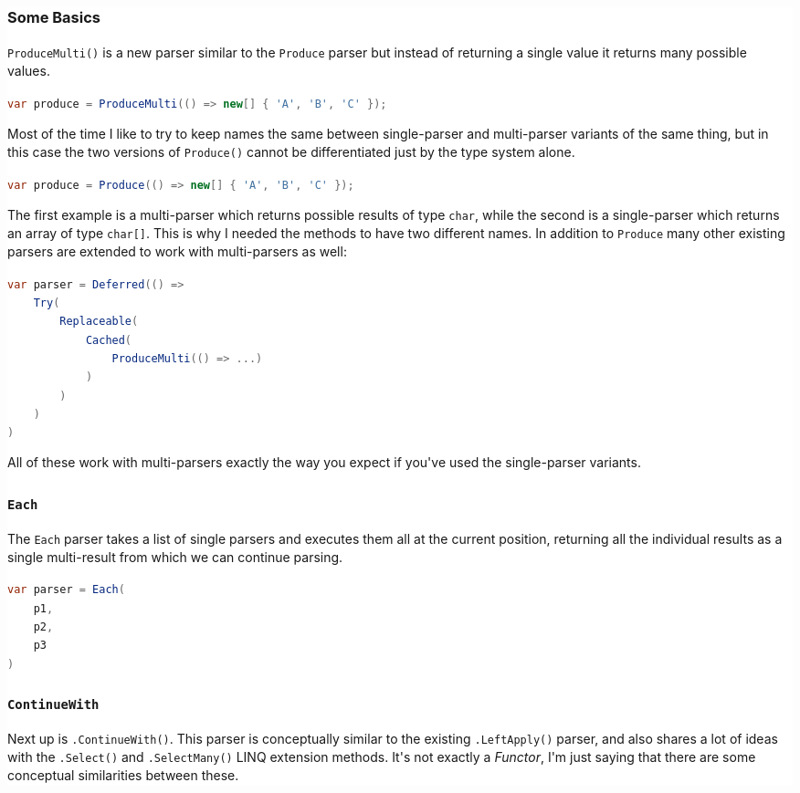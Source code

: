 ### Some Basics

`ProduceMulti()` is a new parser similar to the `Produce` parser but instead of returning a single value it returns many possible values.

```csharp
var produce = ProduceMulti(() => new[] { 'A', 'B', 'C' });
```

Most of the time I like to try to keep names the same between single-parser and multi-parser variants of the same thing, but in this case the two versions of `Produce()` cannot be differentiated just by the type system alone. 

```csharp
var produce = Produce(() => new[] { 'A', 'B', 'C' });
```

The first example is a multi-parser which returns possible results of type `char`, while the second is a single-parser which returns an array of type `char[]`. This is why I needed the methods to have two different names. In addition to `Produce` many other existing parsers are extended to work with multi-parsers as well:

```csharp
var parser = Deferred(() => 
    Try(
        Replaceable(
            Cached(
                ProduceMulti(() => ...)
            )
        )
    )
)
```

All of these work with multi-parsers exactly the way you expect if you've used the single-parser variants.

### `Each`

The `Each` parser takes a list of single parsers and executes them all at the current position, returning all the individual results as a single multi-result from which we can continue parsing.

```csharp
var parser = Each(
    p1, 
    p2,
    p3
)
```

### `ContinueWith`

Next up is `.ContinueWith()`. This parser is conceptually similar to the existing `.LeftApply()` parser, and also shares a lot of ideas with the `.Select()` and `.SelectMany()` LINQ extension methods. It's not exactly a *Functor*, I'm just saying that there are some conceptual similarities between these.
